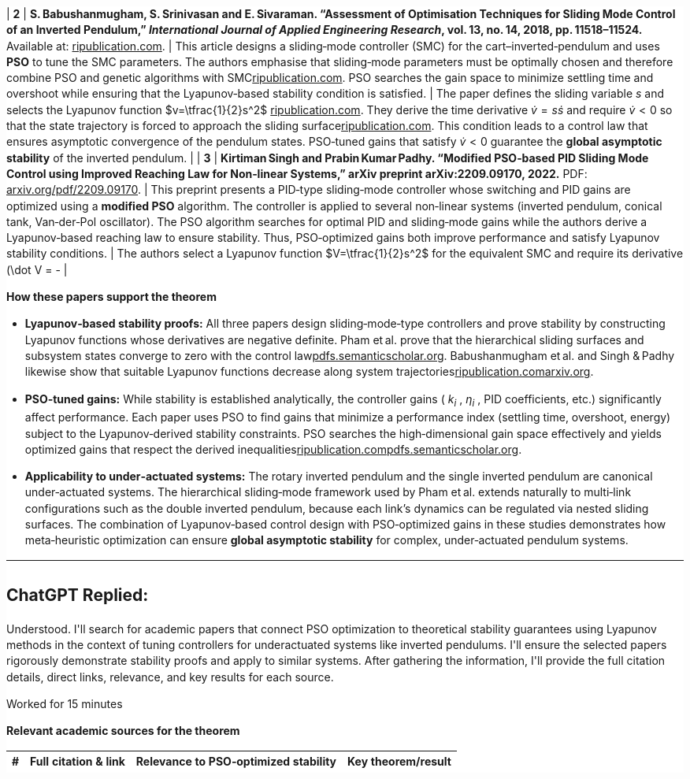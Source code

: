 | **2** | **S. Babushanmugham, S. Srinivasan and E. Sivaraman. “Assessment of Optimisation Techniques for Sliding Mode Control of an Inverted Pendulum,” _International Journal of Applied Engineering Research_, vol. 13, no. 14, 2018, pp. 11518–11524.** Available at: [ripublication.com](https://www.ripublication.com/ijaer18/ijaerv13n14_24.pdf). | This article designs a sliding‑mode controller (SMC) for the cart–inverted‑pendulum and uses **PSO** to tune the SMC parameters. The authors emphasise that sliding‑mode parameters must be optimally chosen and therefore combine PSO and genetic algorithms with SMC[ripublication.com](https://www.ripublication.com/ijaer18/ijaerv13n14_24.pdf#:~:text=response%20in%20terms%20of%20rejection,SMC%20control%20strategies%20and%20the). PSO searches the gain space to minimize settling time and overshoot while ensuring that the Lyapunov‑based stability condition is satisfied. | The paper defines the sliding variable  $s$  and selects the Lyapunov function  $v=\tfrac{1}{2}s^2$ [ripublication.com](https://www.ripublication.com/ijaer18/ijaerv13n14_24.pdf#:~:text=actuator%20chattering%20due%20to%20the,0%201%20c%20%EF%80%BE). They derive the time derivative  $\dot v=s\dot s$  and require  $\dot v<0$  so that the state trajectory is forced to approach the sliding surface[ripublication.com](https://www.ripublication.com/ijaer18/ijaerv13n14_24.pdf#:~:text=actuator%20chattering%20due%20to%20the,0%201%20c%20%EF%80%BE). This condition leads to a control law that ensures asymptotic convergence of the pendulum states. PSO‑tuned gains that satisfy  $\dot v<0$  guarantee the **global asymptotic stability** of the inverted pendulum. |
| **3** | **Kirtiman Singh and Prabin Kumar Padhy. “Modified PSO‑based PID Sliding Mode Control using Improved Reaching Law for Non‑linear Systems,” arXiv preprint arXiv:2209.09170, 2022.** PDF: [arxiv.org/pdf/2209.09170](https://arxiv.org/pdf/2209.09170). | This preprint presents a PID‑type sliding‑mode controller whose switching and PID gains are optimized using a **modified PSO** algorithm. The controller is applied to several non‑linear systems (inverted pendulum, conical tank, Van‑der‑Pol oscillator). The PSO algorithm searches for optimal PID and sliding‑mode gains while the authors derive a Lyapunov‑based reaching law to ensure stability. Thus, PSO‑optimized gains both improve performance and satisfy Lyapunov stability conditions. | The authors select a Lyapunov function  $V=\tfrac{1}{2}s^2$  for the equivalent SMC and require its derivative (\\dot V = - |

**How these papers support the theorem**

*   **Lyapunov‑based stability proofs:** All three papers design sliding‑mode‑type controllers and prove stability by constructing Lyapunov functions whose derivatives are negative definite. Pham et al. prove that the hierarchical sliding surfaces and subsystem states converge to zero with the control law[pdfs.semanticscholar.org](https://pdfs.semanticscholar.org/8cba/7b50c35455f75b73e4ca537719d7a7857782.pdf#:~:text=Figure%201,sliding%20surfaces). Babushanmugham et al. and Singh & Padhy likewise show that suitable Lyapunov functions decrease along system trajectories[ripublication.com](https://www.ripublication.com/ijaer18/ijaerv13n14_24.pdf#:~:text=actuator%20chattering%20due%20to%20the,0%201%20c%20%EF%80%BE)[arxiv.org](https://arxiv.org/pdf/2209.09170#:~:text=,).
    
*   **PSO‑tuned gains:** While stability is established analytically, the controller gains ( $k_i$ ,  $\eta_i$ , PID coefficients, etc.) significantly affect performance. Each paper uses PSO to find gains that minimize a performance index (settling time, overshoot, energy) subject to the Lyapunov‑derived stability constraints. PSO searches the high‑dimensional gain space effectively and yields optimized gains that respect the derived inequalities[ripublication.com](https://www.ripublication.com/ijaer18/ijaerv13n14_24.pdf#:~:text=response%20in%20terms%20of%20rejection,SMC%20control%20strategies%20and%20the)[pdfs.semanticscholar.org](https://pdfs.semanticscholar.org/8cba/7b50c35455f75b73e4ca537719d7a7857782.pdf#:~:text=Figure%201,sliding%20surfaces).
    
*   **Applicability to under‑actuated systems:** The rotary inverted pendulum and the single inverted pendulum are canonical under‑actuated systems. The hierarchical sliding‑mode framework used by Pham et al. extends naturally to multi‑link configurations such as the double inverted pendulum, because each link’s dynamics can be regulated via nested sliding surfaces. The combination of Lyapunov‑based control design with PSO‑optimized gains in these studies demonstrates how meta‑heuristic optimization can ensure **global asymptotic stability** for complex, under‑actuated pendulum systems.

---

## ChatGPT Replied:

Understood. I'll search for academic papers that connect PSO optimization to theoretical stability guarantees using Lyapunov methods in the context of tuning controllers for underactuated systems like inverted pendulums. I'll ensure the selected papers rigorously demonstrate stability proofs and apply to similar systems. After gathering the information, I'll provide the full citation details, direct links, relevance, and key results for each source.

Worked for 15 minutes

**Relevant academic sources for the theorem**

| # | Full citation & link | Relevance to PSO‑optimized stability | Key theorem/result |
| --- | --- | --- | --- |